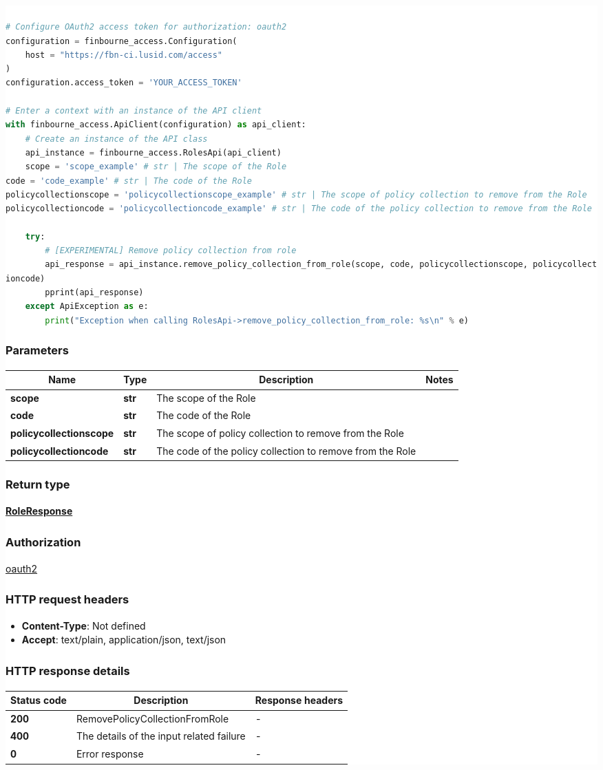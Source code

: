 ```python

# Configure OAuth2 access token for authorization: oauth2
configuration = finbourne_access.Configuration(
    host = "https://fbn-ci.lusid.com/access"
)
configuration.access_token = 'YOUR_ACCESS_TOKEN'

# Enter a context with an instance of the API client
with finbourne_access.ApiClient(configuration) as api_client:
    # Create an instance of the API class
    api_instance = finbourne_access.RolesApi(api_client)
    scope = 'scope_example' # str | The scope of the Role
code = 'code_example' # str | The code of the Role
policycollectionscope = 'policycollectionscope_example' # str | The scope of policy collection to remove from the Role
policycollectioncode = 'policycollectioncode_example' # str | The code of the policy collection to remove from the Role

    try:
        # [EXPERIMENTAL] Remove policy collection from role
        api_response = api_instance.remove_policy_collection_from_role(scope, code, policycollectionscope, policycollectioncode)
        pprint(api_response)
    except ApiException as e:
        print("Exception when calling RolesApi->remove_policy_collection_from_role: %s\n" % e)
```

### Parameters

Name | Type | Description  | Notes
------------- | ------------- | ------------- | -------------
 **scope** | **str**| The scope of the Role | 
 **code** | **str**| The code of the Role | 
 **policycollectionscope** | **str**| The scope of policy collection to remove from the Role | 
 **policycollectioncode** | **str**| The code of the policy collection to remove from the Role | 

### Return type

[**RoleResponse**](RoleResponse.md)

### Authorization

[oauth2](../README.md#oauth2)

### HTTP request headers

 - **Content-Type**: Not defined
 - **Accept**: text/plain, application/json, text/json

### HTTP response details
| Status code | Description | Response headers |
|-------------|-------------|------------------|
**200** | RemovePolicyCollectionFromRole |  -  |
**400** | The details of the input related failure |  -  |
**0** | Error response |  -  |
